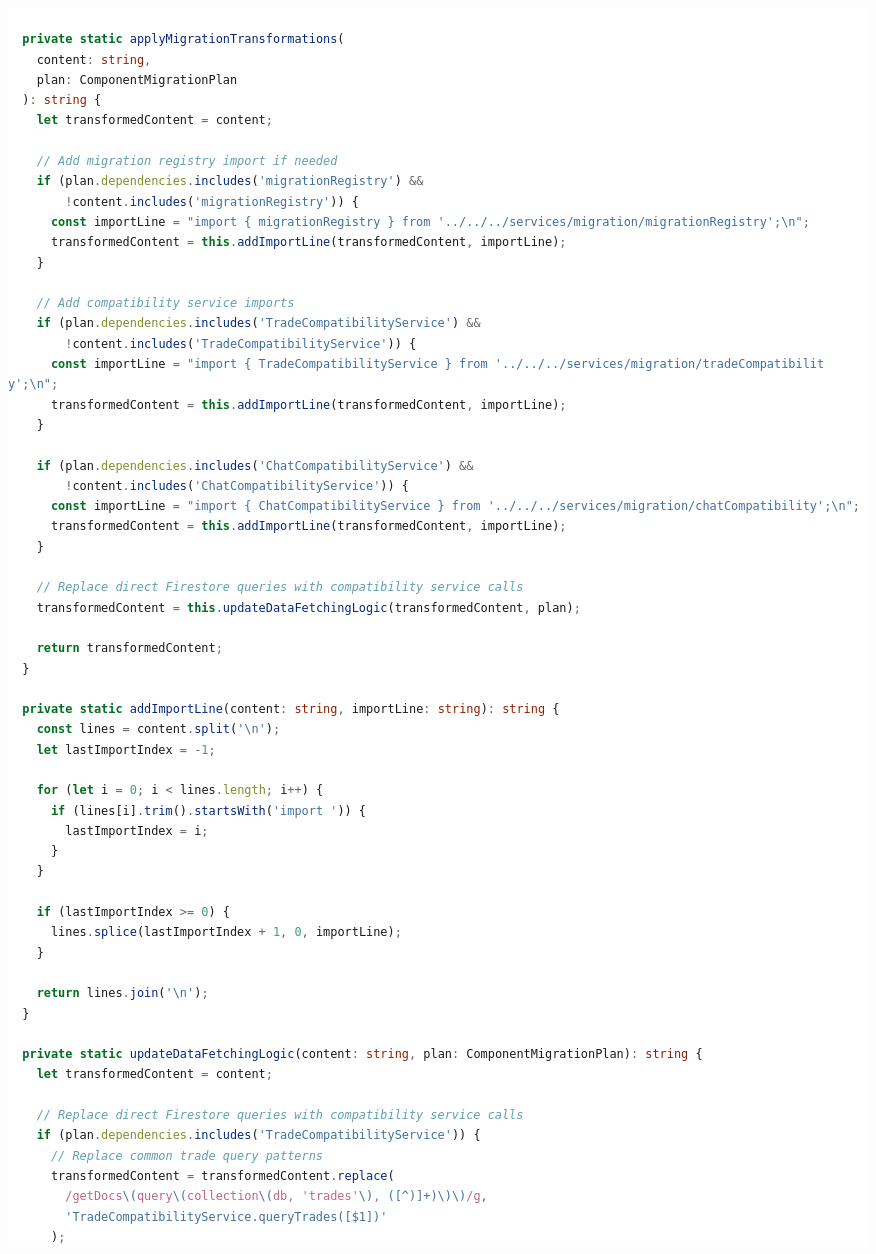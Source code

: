 ```typescript
  
  private static applyMigrationTransformations(
    content: string, 
    plan: ComponentMigrationPlan
  ): string {
    let transformedContent = content;
    
    // Add migration registry import if needed
    if (plan.dependencies.includes('migrationRegistry') && 
        !content.includes('migrationRegistry')) {
      const importLine = "import { migrationRegistry } from '../../../services/migration/migrationRegistry';\n";
      transformedContent = this.addImportLine(transformedContent, importLine);
    }
    
    // Add compatibility service imports
    if (plan.dependencies.includes('TradeCompatibilityService') && 
        !content.includes('TradeCompatibilityService')) {
      const importLine = "import { TradeCompatibilityService } from '../../../services/migration/tradeCompatibility';\n";
      transformedContent = this.addImportLine(transformedContent, importLine);
    }
    
    if (plan.dependencies.includes('ChatCompatibilityService') && 
        !content.includes('ChatCompatibilityService')) {
      const importLine = "import { ChatCompatibilityService } from '../../../services/migration/chatCompatibility';\n";
      transformedContent = this.addImportLine(transformedContent, importLine);
    }
    
    // Replace direct Firestore queries with compatibility service calls
    transformedContent = this.updateDataFetchingLogic(transformedContent, plan);
    
    return transformedContent;
  }
  
  private static addImportLine(content: string, importLine: string): string {
    const lines = content.split('\n');
    let lastImportIndex = -1;
    
    for (let i = 0; i < lines.length; i++) {
      if (lines[i].trim().startsWith('import ')) {
        lastImportIndex = i;
      }
    }
    
    if (lastImportIndex >= 0) {
      lines.splice(lastImportIndex + 1, 0, importLine);
    }
    
    return lines.join('\n');
  }
  
  private static updateDataFetchingLogic(content: string, plan: ComponentMigrationPlan): string {
    let transformedContent = content;
    
    // Replace direct Firestore queries with compatibility service calls
    if (plan.dependencies.includes('TradeCompatibilityService')) {
      // Replace common trade query patterns
      transformedContent = transformedContent.replace(
        /getDocs\(query\(collection\(db, 'trades'\), ([^)]+)\)\)/g,
        'TradeCompatibilityService.queryTrades([$1])'
      );
```